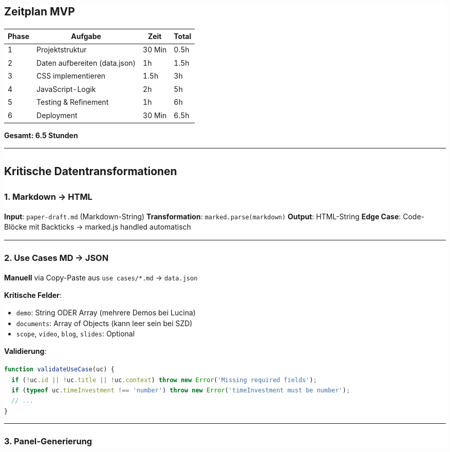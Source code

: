 
## Zeitplan MVP

| Phase | Aufgabe | Zeit | Total |
|-------|---------|------|-------|
| 1 | Projektstruktur | 30 Min | 0.5h |
| 2 | Daten aufbereiten (data.json) | 1h | 1.5h |
| 3 | CSS implementieren | 1.5h | 3h |
| 4 | JavaScript-Logik | 2h | 5h |
| 5 | Testing & Refinement | 1h | 6h |
| 6 | Deployment | 30 Min | 6.5h |

**Gesamt: 6.5 Stunden**

---

## Kritische Datentransformationen

### 1. Markdown → HTML

**Input**: `paper-draft.md` (Markdown-String)
**Transformation**: `marked.parse(markdown)`
**Output**: HTML-String
**Edge Case**: Code-Blöcke mit Backticks → marked.js handled automatisch

---

### 2. Use Cases MD → JSON

**Manuell** via Copy-Paste aus `use cases/*.md` → `data.json`

**Kritische Felder**:
- `demo`: String ODER Array (mehrere Demos bei Lucina)
- `documents`: Array of Objects (kann leer sein bei SZD)
- `scope`, `video`, `blog`, `slides`: Optional

**Validierung**:
```javascript
function validateUseCase(uc) {
  if (!uc.id || !uc.title || !uc.context) throw new Error('Missing required fields');
  if (typeof uc.timeInvestment !== 'number') throw new Error('timeInvestment must be number');
  // ...
}
```

---

### 3. Panel-Generierung
